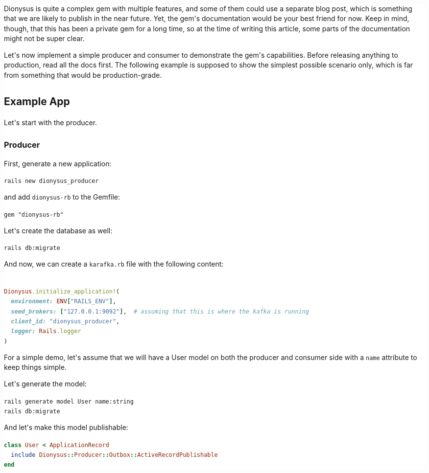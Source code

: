 Dionysus is quite a complex gem with multiple features, and some of them could use a separate blog post, which is something that we are likely to publish in the near future. Yet, the gem's documentation would be your best friend for now. Keep in mind, though, that this has been a private gem for a long time, so at the time of writing this article, some parts of the documentation might not be super clear.

Let's now implement a simple producer and consumer to demonstrate the gem's capabilities. Before releasing anything to production, read all the docs first. The following example is supposed to show the simplest possible scenario only, which is far from something that would be production-grade.

## Example App

Let's start with the producer.

### Producer

First, generate a new application:

```
rails new dionysus_producer
```

and add `dionysus-rb` to the Gemfile:

```
gem "dionysus-rb"
```

Let's create the database as well:

```
rails db:migrate
```

And now, we can create a `karafka.rb` file with the following content:

``` rb

Dionysus.initialize_application!(
  environment: ENV["RAILS_ENV"],
  seed_brokers: ["127.0.0.1:9092"],  # assuming that this is where the kafka is running
  client_id: "dionysus_producer",
  logger: Rails.logger
)
```

For a simple demo, let's assume that we will have a User model on both the producer and consumer side with a `name` attribute to keep things simple.

Let's generate the model:

```
rails generate model User name:string
rails db:migrate
```

And let's make this model publishable:

``` rb
class User < ApplicationRecord
  include Dionysus::Producer::Outbox::ActiveRecordPublishable
end
```
